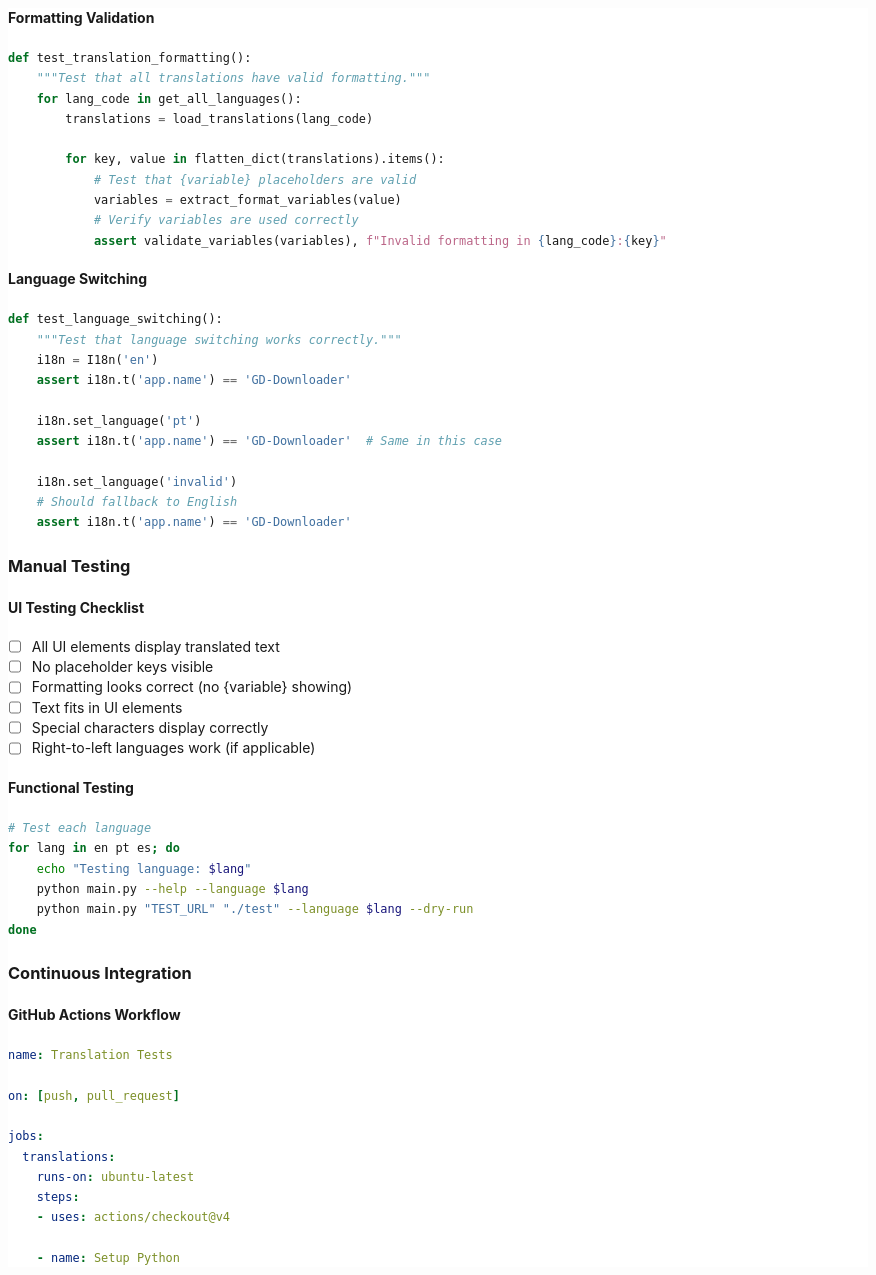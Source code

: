 #### Formatting Validation
```python
def test_translation_formatting():
    """Test that all translations have valid formatting."""
    for lang_code in get_all_languages():
        translations = load_translations(lang_code)
        
        for key, value in flatten_dict(translations).items():
            # Test that {variable} placeholders are valid
            variables = extract_format_variables(value)
            # Verify variables are used correctly
            assert validate_variables(variables), f"Invalid formatting in {lang_code}:{key}"
```

#### Language Switching
```python
def test_language_switching():
    """Test that language switching works correctly."""
    i18n = I18n('en')
    assert i18n.t('app.name') == 'GD-Downloader'
    
    i18n.set_language('pt')
    assert i18n.t('app.name') == 'GD-Downloader'  # Same in this case
    
    i18n.set_language('invalid')
    # Should fallback to English
    assert i18n.t('app.name') == 'GD-Downloader'
```

### Manual Testing

#### UI Testing Checklist
- [ ] All UI elements display translated text
- [ ] No placeholder keys visible
- [ ] Formatting looks correct (no {variable} showing)
- [ ] Text fits in UI elements
- [ ] Special characters display correctly
- [ ] Right-to-left languages work (if applicable)

#### Functional Testing
```bash
# Test each language
for lang in en pt es; do
    echo "Testing language: $lang"
    python main.py --help --language $lang
    python main.py "TEST_URL" "./test" --language $lang --dry-run
done
```

### Continuous Integration

#### GitHub Actions Workflow
```yaml
name: Translation Tests

on: [push, pull_request]

jobs:
  translations:
    runs-on: ubuntu-latest
    steps:
    - uses: actions/checkout@v4
    
    - name: Setup Python
```